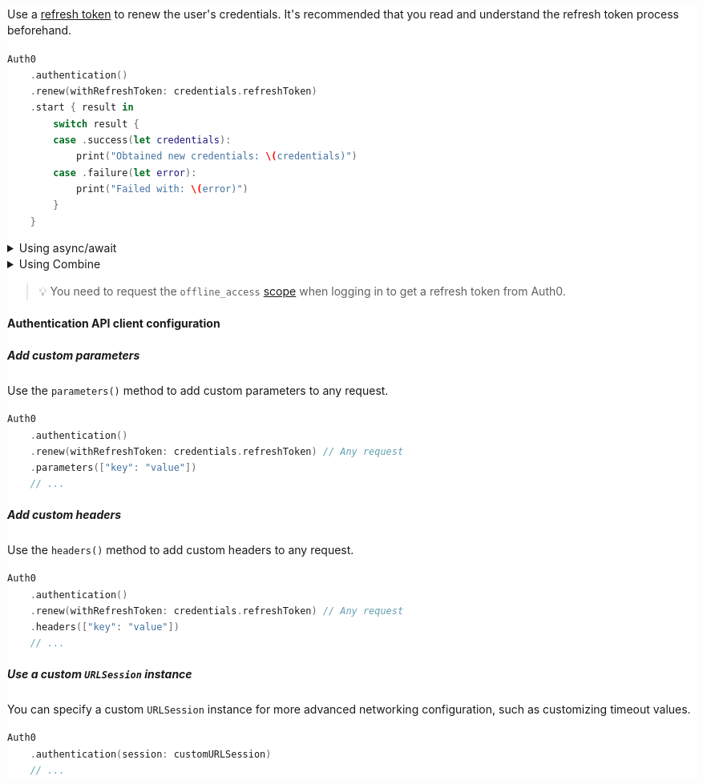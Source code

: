 Use a [refresh token](https://auth0.com/docs/secure/tokens/refresh-tokens) to renew the user's credentials. It's recommended that you read and understand the refresh token process beforehand.

```swift
Auth0
    .authentication()
    .renew(withRefreshToken: credentials.refreshToken)
    .start { result in
        switch result {
        case .success(let credentials):
            print("Obtained new credentials: \(credentials)")
        case .failure(let error):
            print("Failed with: \(error)")
        }
    }
```

<details><summary>Using async/await</summary></details>

<details><summary>Using Combine</summary></details>

> 💡 You need to request the `offline_access` [scope](https://auth0.com/docs/get-started/apis/scopes) when logging in to get a refresh token from Auth0.

#### Authentication API client configuration

##### Add custom parameters

Use the `parameters()` method to add custom parameters to any request.

```swift
Auth0
    .authentication()
    .renew(withRefreshToken: credentials.refreshToken) // Any request
    .parameters(["key": "value"])
    // ...
```

##### Add custom headers

Use the `headers()` method to add custom headers to any request.

```swift
Auth0
    .authentication()
    .renew(withRefreshToken: credentials.refreshToken) // Any request
    .headers(["key": "value"])
    // ...
```

##### Use a custom `URLSession` instance

You can specify a custom `URLSession` instance for more advanced networking configuration, such as customizing timeout values.

```swift
Auth0
    .authentication(session: customURLSession)
    // ...
```
